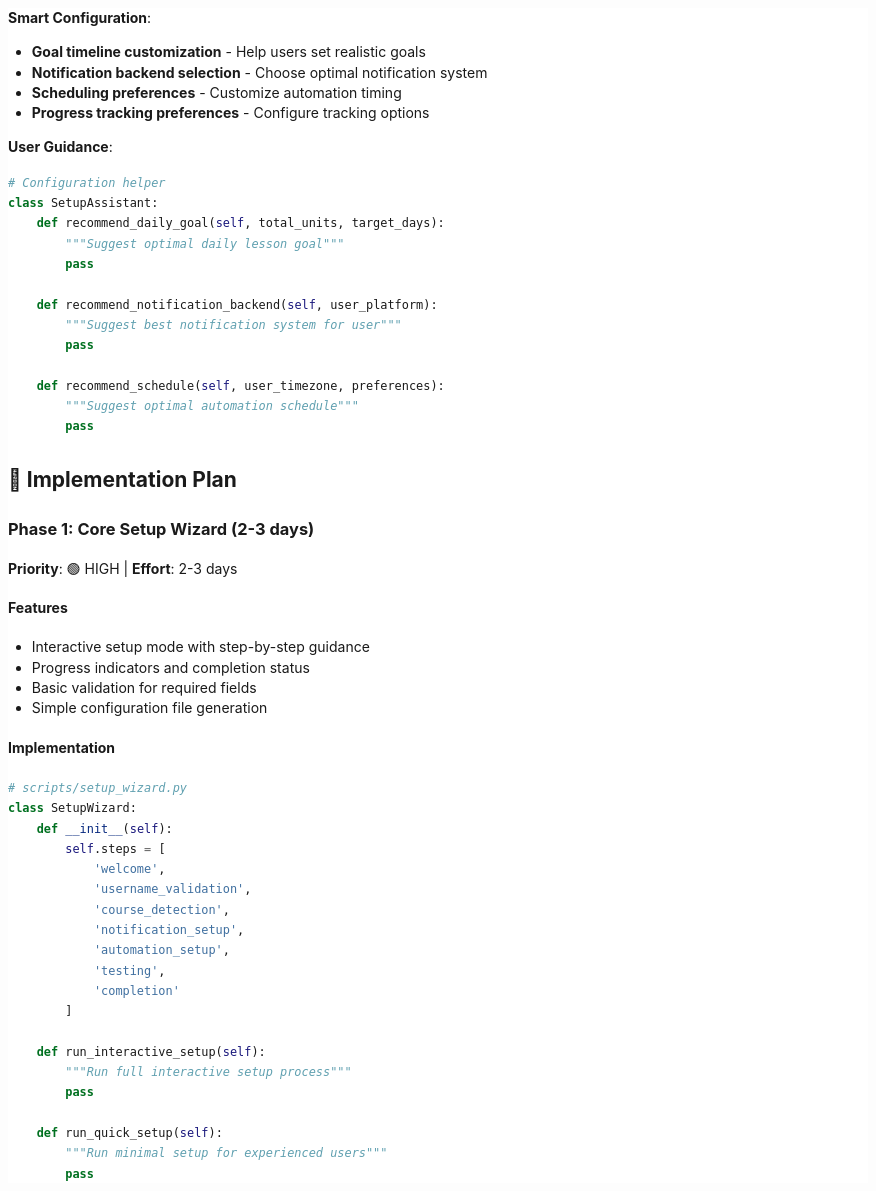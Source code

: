 **Smart Configuration**:
- **Goal timeline customization** - Help users set realistic goals
- **Notification backend selection** - Choose optimal notification system
- **Scheduling preferences** - Customize automation timing
- **Progress tracking preferences** - Configure tracking options

**User Guidance**:
```python
# Configuration helper
class SetupAssistant:
    def recommend_daily_goal(self, total_units, target_days):
        """Suggest optimal daily lesson goal"""
        pass
    
    def recommend_notification_backend(self, user_platform):
        """Suggest best notification system for user"""
        pass
    
    def recommend_schedule(self, user_timezone, preferences):
        """Suggest optimal automation schedule"""
        pass
```

## 🚀 **Implementation Plan**

### **Phase 1: Core Setup Wizard** (2-3 days)
**Priority**: 🟢 HIGH | **Effort**: 2-3 days

#### **Features**
- Interactive setup mode with step-by-step guidance
- Progress indicators and completion status
- Basic validation for required fields
- Simple configuration file generation

#### **Implementation**
```python
# scripts/setup_wizard.py
class SetupWizard:
    def __init__(self):
        self.steps = [
            'welcome',
            'username_validation',
            'course_detection',
            'notification_setup',
            'automation_setup',
            'testing',
            'completion'
        ]
    
    def run_interactive_setup(self):
        """Run full interactive setup process"""
        pass
    
    def run_quick_setup(self):
        """Run minimal setup for experienced users"""
        pass
```
